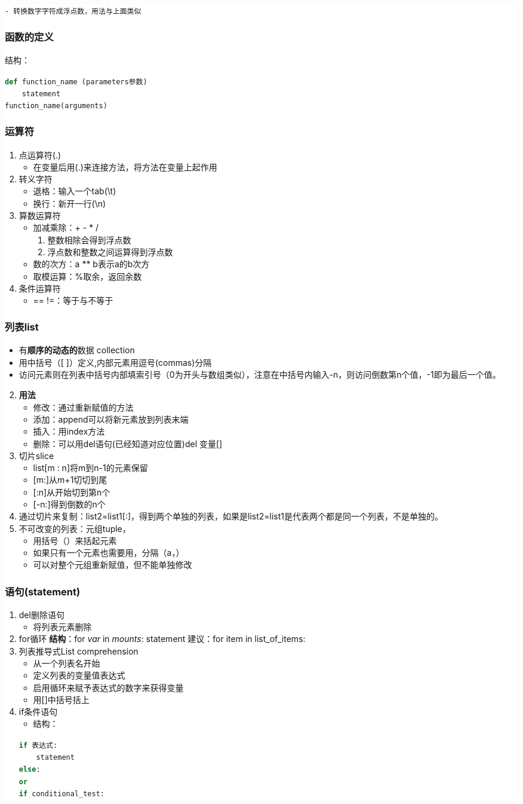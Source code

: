 	- 转换数字字符成浮点数，用法与上面类似
### 函数的定义
结构：
```python
def function_name (parameters参数)
	statement
function_name(arguments)
```
### 运算符
1. 点运算符(.)
	- 在变量后用(.)来连接方法，将方法在变量上起作用
2. 转义字符
	- 退格：输入一个tab(\\t)
	- 换行：新开一行(\\n)
3. 算数运算符
	- 加减乘除：+ -  * /
		1. 整数相除会得到浮点数
		2. 浮点数和整数之间运算得到浮点数
	- 数的次方：a ** b表示a的b次方
	- 取模运算：%取余，返回余数
4. 条件运算符
	- == !=：等于与不等于

### 列表list
- 有**顺序的动态的**数据 collection
- 用中括号（[ ]）定义,内部元素用逗号(commas)分隔
- 访问元素则在列表中括号内部填索引号（0为开头与数组类似），注意在中括号内输入-n，则访问倒数第n个值，-1即为最后一个值。
2. **用法**
	- 修改：通过重新赋值的方法
	- 添加：append可以将新元素放到列表末端
	- 插入：用index方法
	- 删除：可以用del语句(已经知道对应位置)del 变量[]
3. 切片slice
	- list[m : n]将m到n-1的元素保留
	- [m:]从m+1切切到尾
	- [:n]从开始切到第n个
	- [-n:]得到倒数的n个
4. 通过切片来复制：list2=list1[:]，得到两个单独的列表，如果是list2=list1是代表两个都是同一个列表，不是单独的。
5. 不可改变的列表：元组tuple，
	- 用括号（）来括起元素
	- 如果只有一个元素也需要用，分隔（a，）
	- 可以对整个元组重新赋值，但不能单独修改

### 语句(statement)
1. del删除语句
	- 将列表元素删除
2. for循环
	**结构**：for *var* in *mounts*: statement
	建议：for item in list_of_items:
3. 列表推导式List comprehension
	- 从一个列表名开始
	- 定义列表的变量值表达式
	- 启用循环来赋予表达式的数字来获得变量
	- 用[]中括号括上
4. if条件语句
	- 结构：
	```python
	if 表达式:
		statement
	else:
	or
	if conditional_test:
